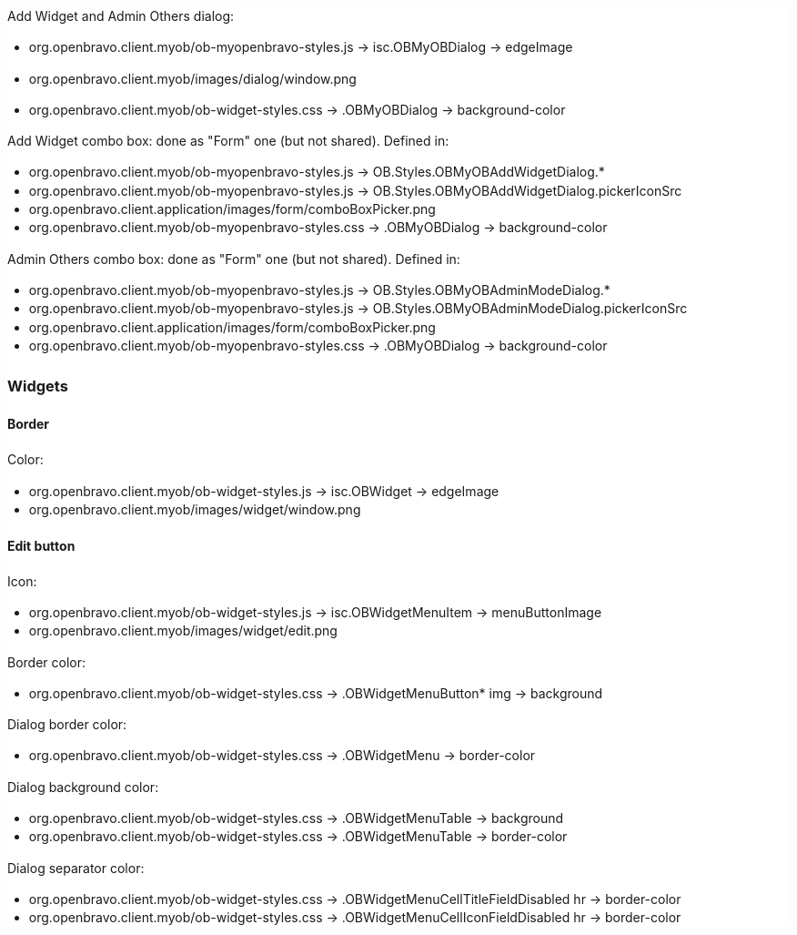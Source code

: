Add Widget and Admin Others dialog:

  * org.openbravo.client.myob/ob-myopenbravo-styles.js -> isc.OBMyOBDialog -> edgeImage 
  * org.openbravo.client.myob/images/dialog/window.png 

  * org.openbravo.client.myob/ob-widget-styles.css -> .OBMyOBDialog -> background-color 

Add Widget combo box: done as "Form" one (but not shared). Defined in:

  * org.openbravo.client.myob/ob-myopenbravo-styles.js -> OB.Styles.OBMyOBAddWidgetDialog.* 
  * org.openbravo.client.myob/ob-myopenbravo-styles.js -> OB.Styles.OBMyOBAddWidgetDialog.pickerIconSrc 
  * org.openbravo.client.application/images/form/comboBoxPicker.png 
  * org.openbravo.client.myob/ob-myopenbravo-styles.css -> .OBMyOBDialog -> background-color 

Admin Others combo box: done as "Form" one (but not shared). Defined in:

  * org.openbravo.client.myob/ob-myopenbravo-styles.js -> OB.Styles.OBMyOBAdminModeDialog.* 
  * org.openbravo.client.myob/ob-myopenbravo-styles.js -> OB.Styles.OBMyOBAdminModeDialog.pickerIconSrc 
  * org.openbravo.client.application/images/form/comboBoxPicker.png 
  * org.openbravo.client.myob/ob-myopenbravo-styles.css -> .OBMyOBDialog -> background-color 

###  Widgets

####  Border

Color:

  * org.openbravo.client.myob/ob-widget-styles.js -> isc.OBWidget -> edgeImage 
  * org.openbravo.client.myob/images/widget/window.png 

####  Edit button

Icon:

  * org.openbravo.client.myob/ob-widget-styles.js -> isc.OBWidgetMenuItem -> menuButtonImage 
  * org.openbravo.client.myob/images/widget/edit.png 

Border color:

  * org.openbravo.client.myob/ob-widget-styles.css -> .OBWidgetMenuButton* img -> background 

Dialog border color:

  * org.openbravo.client.myob/ob-widget-styles.css -> .OBWidgetMenu -> border-color 

Dialog background color:

  * org.openbravo.client.myob/ob-widget-styles.css -> .OBWidgetMenuTable -> background 
  * org.openbravo.client.myob/ob-widget-styles.css -> .OBWidgetMenuTable -> border-color 

Dialog separator color:

  * org.openbravo.client.myob/ob-widget-styles.css -> .OBWidgetMenuCellTitleFieldDisabled hr -> border-color 
  * org.openbravo.client.myob/ob-widget-styles.css -> .OBWidgetMenuCellIconFieldDisabled hr -> border-color 
